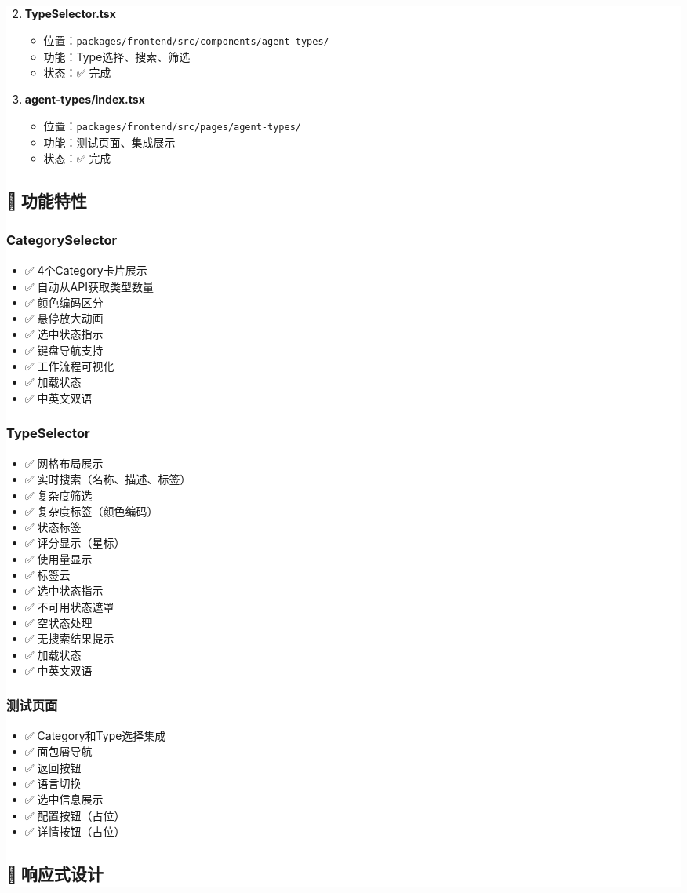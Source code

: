 2. **TypeSelector.tsx**
   - 位置：`packages/frontend/src/components/agent-types/`
   - 功能：Type选择、搜索、筛选
   - 状态：✅ 完成

3. **agent-types/index.tsx**
   - 位置：`packages/frontend/src/pages/agent-types/`
   - 功能：测试页面、集成展示
   - 状态：✅ 完成

## 🎨 功能特性

### CategorySelector

- ✅ 4个Category卡片展示
- ✅ 自动从API获取类型数量
- ✅ 颜色编码区分
- ✅ 悬停放大动画
- ✅ 选中状态指示
- ✅ 键盘导航支持
- ✅ 工作流程可视化
- ✅ 加载状态
- ✅ 中英文双语

### TypeSelector

- ✅ 网格布局展示
- ✅ 实时搜索（名称、描述、标签）
- ✅ 复杂度筛选
- ✅ 复杂度标签（颜色编码）
- ✅ 状态标签
- ✅ 评分显示（星标）
- ✅ 使用量显示
- ✅ 标签云
- ✅ 选中状态指示
- ✅ 不可用状态遮罩
- ✅ 空状态处理
- ✅ 无搜索结果提示
- ✅ 加载状态
- ✅ 中英文双语

### 测试页面

- ✅ Category和Type选择集成
- ✅ 面包屑导航
- ✅ 返回按钮
- ✅ 语言切换
- ✅ 选中信息展示
- ✅ 配置按钮（占位）
- ✅ 详情按钮（占位）

## 📱 响应式设计
